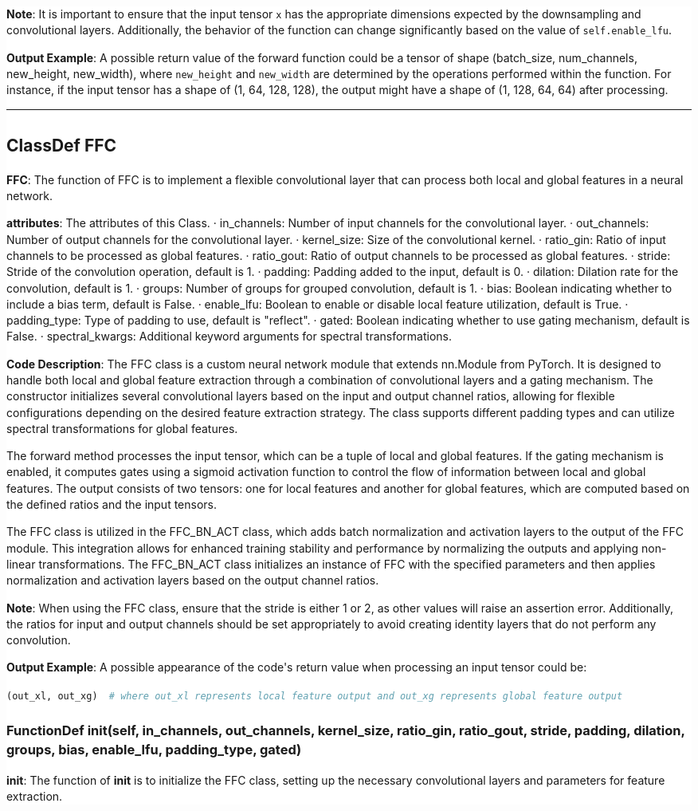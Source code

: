 **Note**: It is important to ensure that the input tensor `x` has the appropriate dimensions expected by the downsampling and convolutional layers. Additionally, the behavior of the function can change significantly based on the value of `self.enable_lfu`.

**Output Example**: A possible return value of the forward function could be a tensor of shape (batch_size, num_channels, new_height, new_width), where `new_height` and `new_width` are determined by the operations performed within the function. For instance, if the input tensor has a shape of (1, 64, 128, 128), the output might have a shape of (1, 128, 64, 64) after processing.
***
## ClassDef FFC
**FFC**: The function of FFC is to implement a flexible convolutional layer that can process both local and global features in a neural network.

**attributes**: The attributes of this Class.
· in_channels: Number of input channels for the convolutional layer.
· out_channels: Number of output channels for the convolutional layer.
· kernel_size: Size of the convolutional kernel.
· ratio_gin: Ratio of input channels to be processed as global features.
· ratio_gout: Ratio of output channels to be processed as global features.
· stride: Stride of the convolution operation, default is 1.
· padding: Padding added to the input, default is 0.
· dilation: Dilation rate for the convolution, default is 1.
· groups: Number of groups for grouped convolution, default is 1.
· bias: Boolean indicating whether to include a bias term, default is False.
· enable_lfu: Boolean to enable or disable local feature utilization, default is True.
· padding_type: Type of padding to use, default is "reflect".
· gated: Boolean indicating whether to use gating mechanism, default is False.
· spectral_kwargs: Additional keyword arguments for spectral transformations.

**Code Description**: The FFC class is a custom neural network module that extends nn.Module from PyTorch. It is designed to handle both local and global feature extraction through a combination of convolutional layers and a gating mechanism. The constructor initializes several convolutional layers based on the input and output channel ratios, allowing for flexible configurations depending on the desired feature extraction strategy. The class supports different padding types and can utilize spectral transformations for global features.

The forward method processes the input tensor, which can be a tuple of local and global features. If the gating mechanism is enabled, it computes gates using a sigmoid activation function to control the flow of information between local and global features. The output consists of two tensors: one for local features and another for global features, which are computed based on the defined ratios and the input tensors.

The FFC class is utilized in the FFC_BN_ACT class, which adds batch normalization and activation layers to the output of the FFC module. This integration allows for enhanced training stability and performance by normalizing the outputs and applying non-linear transformations. The FFC_BN_ACT class initializes an instance of FFC with the specified parameters and then applies normalization and activation layers based on the output channel ratios.

**Note**: When using the FFC class, ensure that the stride is either 1 or 2, as other values will raise an assertion error. Additionally, the ratios for input and output channels should be set appropriately to avoid creating identity layers that do not perform any convolution.

**Output Example**: A possible appearance of the code's return value when processing an input tensor could be:
```python
(out_xl, out_xg)  # where out_xl represents local feature output and out_xg represents global feature output
```
### FunctionDef __init__(self, in_channels, out_channels, kernel_size, ratio_gin, ratio_gout, stride, padding, dilation, groups, bias, enable_lfu, padding_type, gated)
**__init__**: The function of __init__ is to initialize the FFC class, setting up the necessary convolutional layers and parameters for feature extraction.
